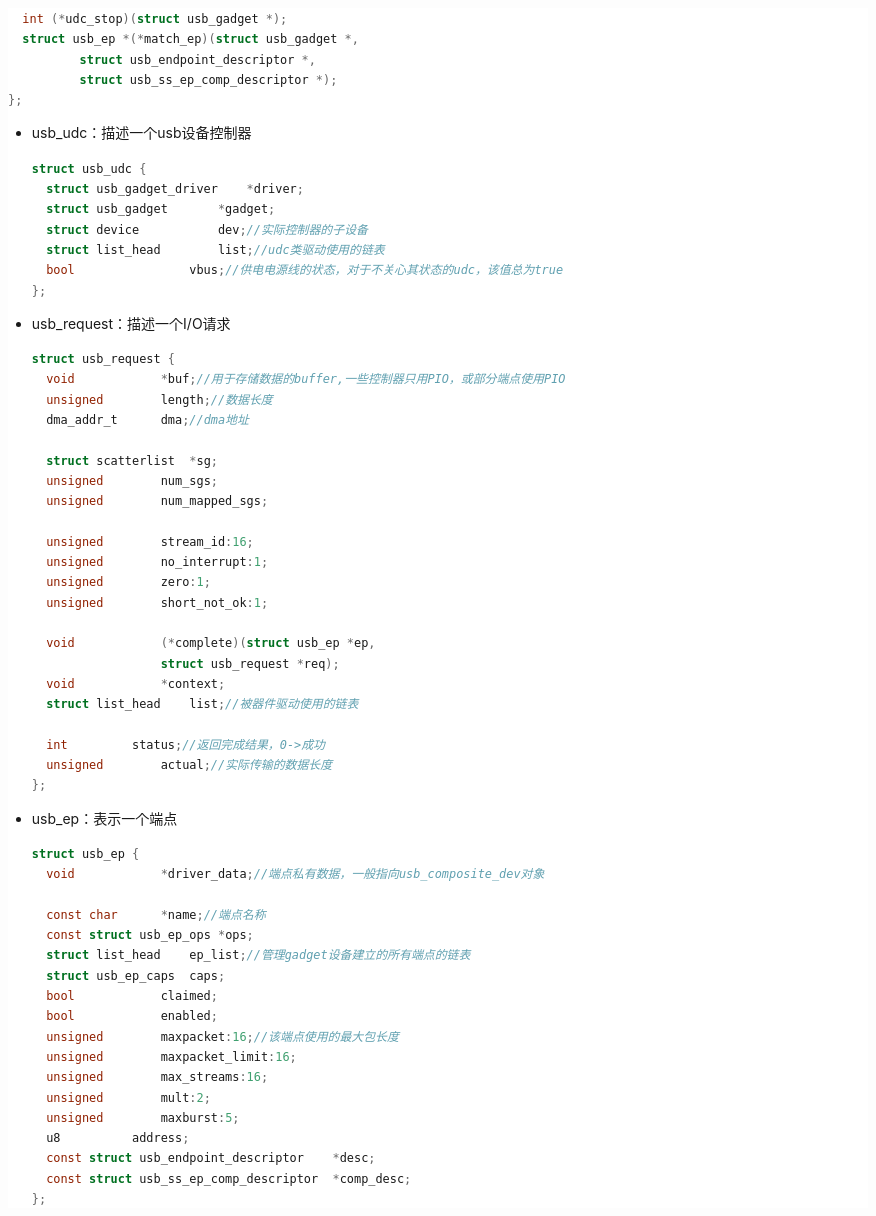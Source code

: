  ~~~c
  	int	(*udc_stop)(struct usb_gadget *);
  	struct usb_ep *(*match_ep)(struct usb_gadget *,
  			struct usb_endpoint_descriptor *,
  			struct usb_ss_ep_comp_descriptor *);
  };
  ~~~

- usb_udc：描述一个usb设备控制器

  ~~~c
  struct usb_udc {
  	struct usb_gadget_driver	*driver;
  	struct usb_gadget		*gadget;
  	struct device			dev;//实际控制器的子设备
  	struct list_head		list;//udc类驱动使用的链表
  	bool				vbus;//供电电源线的状态，对于不关心其状态的udc，该值总为true
  };
  ~~~

- usb_request：描述一个I/O请求

  ~~~c
  struct usb_request {
  	void			*buf;//用于存储数据的buffer,一些控制器只用PIO，或部分端点使用PIO
  	unsigned		length;//数据长度
  	dma_addr_t		dma;//dma地址
  
  	struct scatterlist	*sg;
  	unsigned		num_sgs;
  	unsigned		num_mapped_sgs;
  
  	unsigned		stream_id:16;
  	unsigned		no_interrupt:1;
  	unsigned		zero:1;
  	unsigned		short_not_ok:1;
  
  	void			(*complete)(struct usb_ep *ep,
  					struct usb_request *req);
  	void			*context;
  	struct list_head	list;//被器件驱动使用的链表
  
  	int			status;//返回完成结果，0->成功
  	unsigned		actual;//实际传输的数据长度
  };
  ~~~

- usb_ep：表示一个端点

  ~~~c
  struct usb_ep {
  	void			*driver_data;//端点私有数据，一般指向usb_composite_dev对象
  
  	const char		*name;//端点名称
  	const struct usb_ep_ops	*ops;
  	struct list_head	ep_list;//管理gadget设备建立的所有端点的链表
  	struct usb_ep_caps	caps;
  	bool			claimed;
  	bool			enabled;
  	unsigned		maxpacket:16;//该端点使用的最大包长度
  	unsigned		maxpacket_limit:16;
  	unsigned		max_streams:16;
  	unsigned		mult:2;
  	unsigned		maxburst:5;
  	u8			address;
  	const struct usb_endpoint_descriptor	*desc;
  	const struct usb_ss_ep_comp_descriptor	*comp_desc;
  };
  ~~~